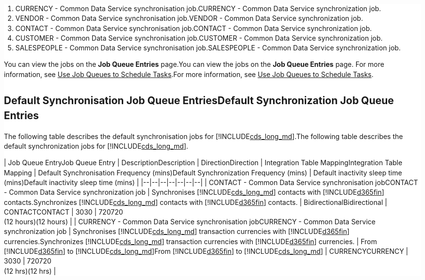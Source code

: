 1. <span data-ttu-id="44672-110">CURRENCY - Common Data Service synchronisation job.</span><span class="sxs-lookup"><span data-stu-id="44672-110">CURRENCY - Common Data Service synchronization job.</span></span>
2. <span data-ttu-id="44672-111">VENDOR - Common Data Service synchronisation job.</span><span class="sxs-lookup"><span data-stu-id="44672-111">VENDOR - Common Data Service synchronization job.</span></span>
3. <span data-ttu-id="44672-112">CONTACT - Common Data Service synchronisation job.</span><span class="sxs-lookup"><span data-stu-id="44672-112">CONTACT - Common Data Service synchronization job.</span></span>
4. <span data-ttu-id="44672-113">CUSTOMER - Common Data Service synchronisation job.</span><span class="sxs-lookup"><span data-stu-id="44672-113">CUSTOMER - Common Data Service synchronization job.</span></span>
5. <span data-ttu-id="44672-114">SALESPEOPLE - Common Data Service synchronisation job.</span><span class="sxs-lookup"><span data-stu-id="44672-114">SALESPEOPLE - Common Data Service synchronization job.</span></span>

<span data-ttu-id="44672-115">You can view the jobs on the **Job Queue Entries** page.</span><span class="sxs-lookup"><span data-stu-id="44672-115">You can view the jobs on the **Job Queue Entries** page.</span></span> <span data-ttu-id="44672-116">For more information, see [Use Job Queues to Schedule Tasks](admin-job-queues-schedule-tasks.md).</span><span class="sxs-lookup"><span data-stu-id="44672-116">For more information, see [Use Job Queues to Schedule Tasks](admin-job-queues-schedule-tasks.md).</span></span>

## <a name="default-synchronization-job-queue-entries"></a><span data-ttu-id="44672-117">Default Synchronisation Job Queue Entries</span><span class="sxs-lookup"><span data-stu-id="44672-117">Default Synchronization Job Queue Entries</span></span>

<span data-ttu-id="44672-118">The following table describes the default synchronisation jobs for [!INCLUDE[cds_long_md](includes/cds_long_md.md)].</span><span class="sxs-lookup"><span data-stu-id="44672-118">The following table describes the default synchronization jobs for [!INCLUDE[cds_long_md](includes/cds_long_md.md)].</span></span>  

| <span data-ttu-id="44672-119">Job Queue Entry</span><span class="sxs-lookup"><span data-stu-id="44672-119">Job Queue Entry</span></span> | <span data-ttu-id="44672-120">Description</span><span class="sxs-lookup"><span data-stu-id="44672-120">Description</span></span> | <span data-ttu-id="44672-121">Direction</span><span class="sxs-lookup"><span data-stu-id="44672-121">Direction</span></span> | <span data-ttu-id="44672-122">Integration Table Mapping</span><span class="sxs-lookup"><span data-stu-id="44672-122">Integration Table Mapping</span></span> | <span data-ttu-id="44672-123">Default Synchronisation Frequency (mins)</span><span class="sxs-lookup"><span data-stu-id="44672-123">Default Synchronization Frequency (mins)</span></span> | <span data-ttu-id="44672-124">Default inactivity sleep time (mins)</span><span class="sxs-lookup"><span data-stu-id="44672-124">Default inactivity sleep time (mins)</span></span> |
|--|--|--|--|--|--|--|
| <span data-ttu-id="44672-125">CONTACT - Common Data Service synchronisation job</span><span class="sxs-lookup"><span data-stu-id="44672-125">CONTACT - Common Data Service synchronization job</span></span> | <span data-ttu-id="44672-126">Synchronises [!INCLUDE[cds_long_md](includes/cds_long_md.md)] contacts with [!INCLUDE[d365fin](includes/d365fin_md.md)] contacts.</span><span class="sxs-lookup"><span data-stu-id="44672-126">Synchronizes [!INCLUDE[cds_long_md](includes/cds_long_md.md)] contacts with [!INCLUDE[d365fin](includes/d365fin_md.md)] contacts.</span></span> | <span data-ttu-id="44672-127">Bidirectional</span><span class="sxs-lookup"><span data-stu-id="44672-127">Bidirectional</span></span> | <span data-ttu-id="44672-128">CONTACT</span><span class="sxs-lookup"><span data-stu-id="44672-128">CONTACT</span></span> | <span data-ttu-id="44672-129">30</span><span class="sxs-lookup"><span data-stu-id="44672-129">30</span></span> | <span data-ttu-id="44672-130">720</span><span class="sxs-lookup"><span data-stu-id="44672-130">720</span></span> <br><span data-ttu-id="44672-131">(12 hours)</span><span class="sxs-lookup"><span data-stu-id="44672-131">(12 hours)</span></span> |
| <span data-ttu-id="44672-132">CURRENCY - Common Data Service synchronisation job</span><span class="sxs-lookup"><span data-stu-id="44672-132">CURRENCY - Common Data Service synchronization job</span></span> | <span data-ttu-id="44672-133">Synchronises [!INCLUDE[cds_long_md](includes/cds_long_md.md)] transaction currencies with [!INCLUDE[d365fin](includes/d365fin_md.md)] currencies.</span><span class="sxs-lookup"><span data-stu-id="44672-133">Synchronizes [!INCLUDE[cds_long_md](includes/cds_long_md.md)] transaction currencies with [!INCLUDE[d365fin](includes/d365fin_md.md)] currencies.</span></span> | <span data-ttu-id="44672-134">From [!INCLUDE[d365fin](includes/d365fin_md.md)] to [!INCLUDE[cds_long_md](includes/cds_long_md.md)]</span><span class="sxs-lookup"><span data-stu-id="44672-134">From [!INCLUDE[d365fin](includes/d365fin_md.md)] to [!INCLUDE[cds_long_md](includes/cds_long_md.md)]</span></span> | <span data-ttu-id="44672-135">CURRENCY</span><span class="sxs-lookup"><span data-stu-id="44672-135">CURRENCY</span></span> | <span data-ttu-id="44672-136">30</span><span class="sxs-lookup"><span data-stu-id="44672-136">30</span></span> | <span data-ttu-id="44672-137">720</span><span class="sxs-lookup"><span data-stu-id="44672-137">720</span></span> <br> <span data-ttu-id="44672-138">(12 hrs)</span><span class="sxs-lookup"><span data-stu-id="44672-138">(12 hrs)</span></span> |